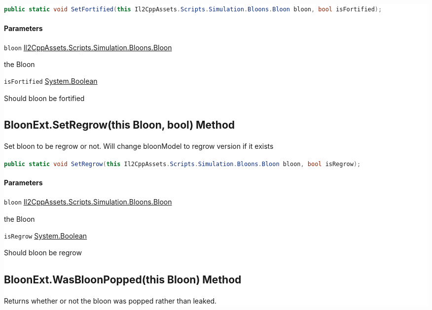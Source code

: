 ```csharp
public static void SetFortified(this Il2CppAssets.Scripts.Simulation.Bloons.Bloon bloon, bool isFortified);
```
#### Parameters

<a name='BTD_Mod_Helper.Extensions.BloonExt.SetFortified(thisIl2CppAssets.Scripts.Simulation.Bloons.Bloon,bool).bloon'></a>

`bloon` [Il2CppAssets.Scripts.Simulation.Bloons.Bloon](https://docs.microsoft.com/en-us/dotnet/api/Il2CppAssets.Scripts.Simulation.Bloons.Bloon 'Il2CppAssets.Scripts.Simulation.Bloons.Bloon')

the Bloon

<a name='BTD_Mod_Helper.Extensions.BloonExt.SetFortified(thisIl2CppAssets.Scripts.Simulation.Bloons.Bloon,bool).isFortified'></a>

`isFortified` [System.Boolean](https://docs.microsoft.com/en-us/dotnet/api/System.Boolean 'System.Boolean')

Should bloon be fortified

<a name='BTD_Mod_Helper.Extensions.BloonExt.SetRegrow(thisIl2CppAssets.Scripts.Simulation.Bloons.Bloon,bool)'></a>

## BloonExt.SetRegrow(this Bloon, bool) Method

Set bloon to be regrow or not. Will change bloonModel to regrow version if it exists

```csharp
public static void SetRegrow(this Il2CppAssets.Scripts.Simulation.Bloons.Bloon bloon, bool isRegrow);
```
#### Parameters

<a name='BTD_Mod_Helper.Extensions.BloonExt.SetRegrow(thisIl2CppAssets.Scripts.Simulation.Bloons.Bloon,bool).bloon'></a>

`bloon` [Il2CppAssets.Scripts.Simulation.Bloons.Bloon](https://docs.microsoft.com/en-us/dotnet/api/Il2CppAssets.Scripts.Simulation.Bloons.Bloon 'Il2CppAssets.Scripts.Simulation.Bloons.Bloon')

the Bloon

<a name='BTD_Mod_Helper.Extensions.BloonExt.SetRegrow(thisIl2CppAssets.Scripts.Simulation.Bloons.Bloon,bool).isRegrow'></a>

`isRegrow` [System.Boolean](https://docs.microsoft.com/en-us/dotnet/api/System.Boolean 'System.Boolean')

Should bloon be regrow

<a name='BTD_Mod_Helper.Extensions.BloonExt.WasBloonPopped(thisIl2CppAssets.Scripts.Simulation.Bloons.Bloon)'></a>

## BloonExt.WasBloonPopped(this Bloon) Method

Returns whether or not the bloon was popped rather than leaked.
